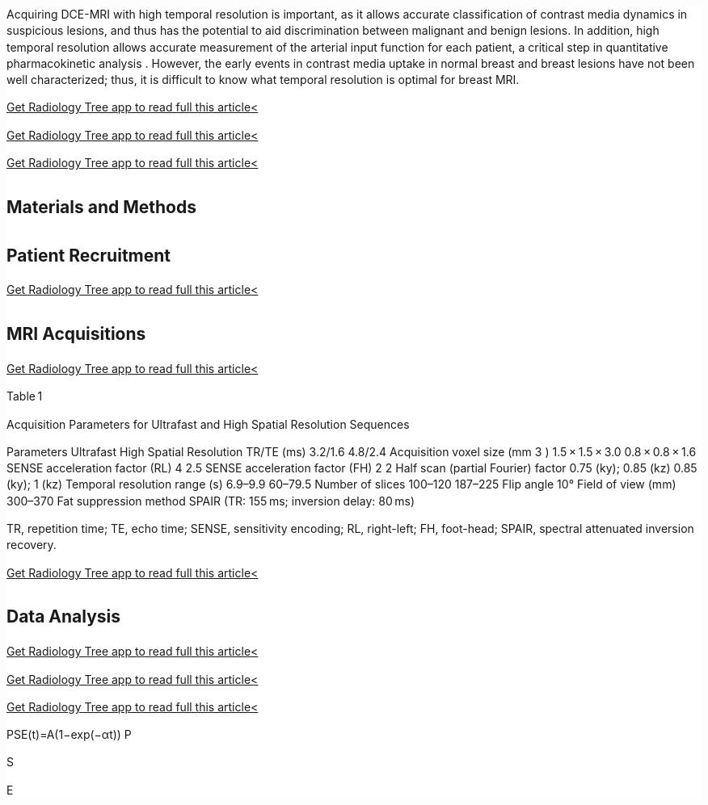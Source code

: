 Acquiring DCE-MRI with high temporal resolution is important, as it allows accurate classification of contrast media dynamics in suspicious lesions, and thus has the potential to aid discrimination between malignant and benign lesions. In addition, high temporal resolution allows accurate measurement of the arterial input function for each patient, a critical step in quantitative pharmacokinetic analysis . However, the early events in contrast media uptake in normal breast and breast lesions have not been well characterized; thus, it is difficult to know what temporal resolution is optimal for breast MRI.

[Get Radiology Tree app to read full this article<](https://clinicalpub.com/app)

[Get Radiology Tree app to read full this article<](https://clinicalpub.com/app)

[Get Radiology Tree app to read full this article<](https://clinicalpub.com/app)

## Materials and Methods

## Patient Recruitment

[Get Radiology Tree app to read full this article<](https://clinicalpub.com/app)

## MRI Acquisitions

[Get Radiology Tree app to read full this article<](https://clinicalpub.com/app)

Table 1


Acquisition Parameters for Ultrafast and High Spatial Resolution Sequences


Parameters Ultrafast High Spatial Resolution TR/TE (ms) 3.2/1.6 4.8/2.4 Acquisition voxel size (mm  3  ) 1.5 × 1.5 × 3.0 0.8 × 0.8 × 1.6 SENSE acceleration factor (RL) 4 2.5 SENSE acceleration factor (FH) 2 2 Half scan (partial Fourier) factor 0.75 (ky); 0.85 (kz) 0.85 (ky); 1 (kz) Temporal resolution range (s) 6.9–9.9 60–79.5 Number of slices 100–120 187–225 Flip angle 10° Field of view (mm) 300–370 Fat suppression method SPAIR (TR: 155 ms; inversion delay: 80 ms)

TR, repetition time; TE, echo time; SENSE, sensitivity encoding; RL, right-left; FH, foot-head; SPAIR, spectral attenuated inversion recovery.


[Get Radiology Tree app to read full this article<](https://clinicalpub.com/app)

## Data Analysis

[Get Radiology Tree app to read full this article<](https://clinicalpub.com/app)

[Get Radiology Tree app to read full this article<](https://clinicalpub.com/app)

[Get Radiology Tree app to read full this article<](https://clinicalpub.com/app)

PSE(t)=A(1−exp(−αt))
P

S

E
